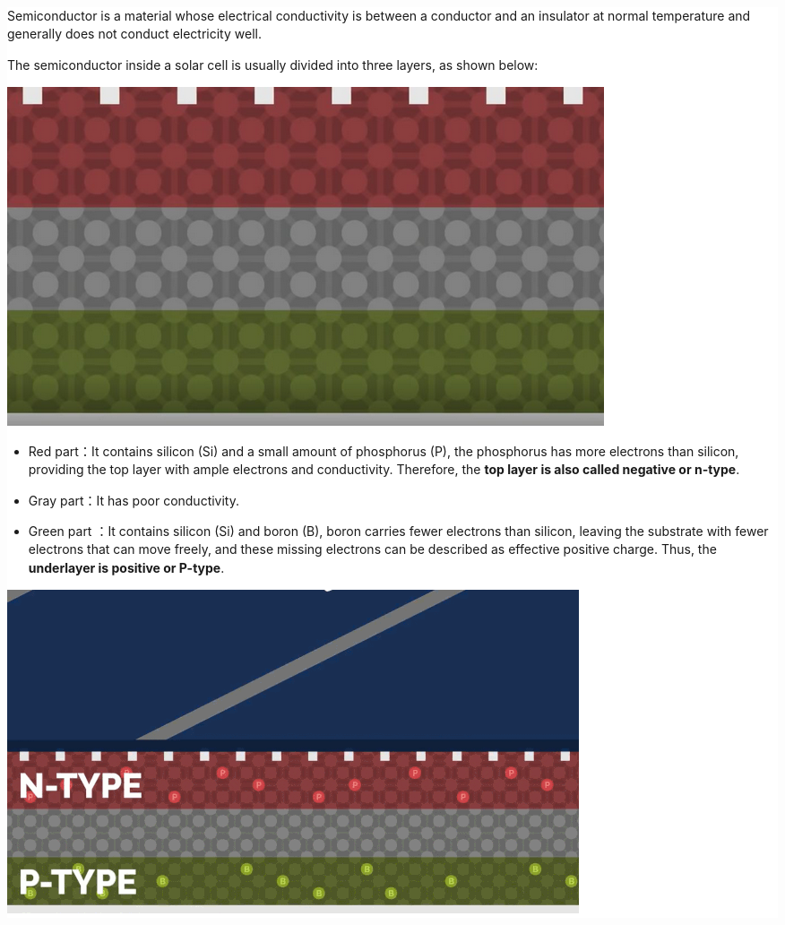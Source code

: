 Semiconductor is a material whose electrical conductivity is between a conductor and an insulator at normal temperature and generally does not conduct electricity well.


The semiconductor inside a solar cell is usually divided into three layers, as shown below:

![4406](media/4406.png)

- Red part：It contains silicon (Si) and a small amount of phosphorus (P), the phosphorus has more electrons than silicon, providing the top layer with ample electrons and conductivity. Therefore, the **top layer is also called negative or n-type**.

- Gray part：It has poor conductivity.


- Green part ：It contains silicon (Si) and boron (B), boron carries fewer electrons than silicon, leaving the substrate with fewer electrons that can move freely, and these missing electrons can be described as effective positive charge. Thus, the **underlayer is positive or P-type**.


![4407](media/4407.gif)

